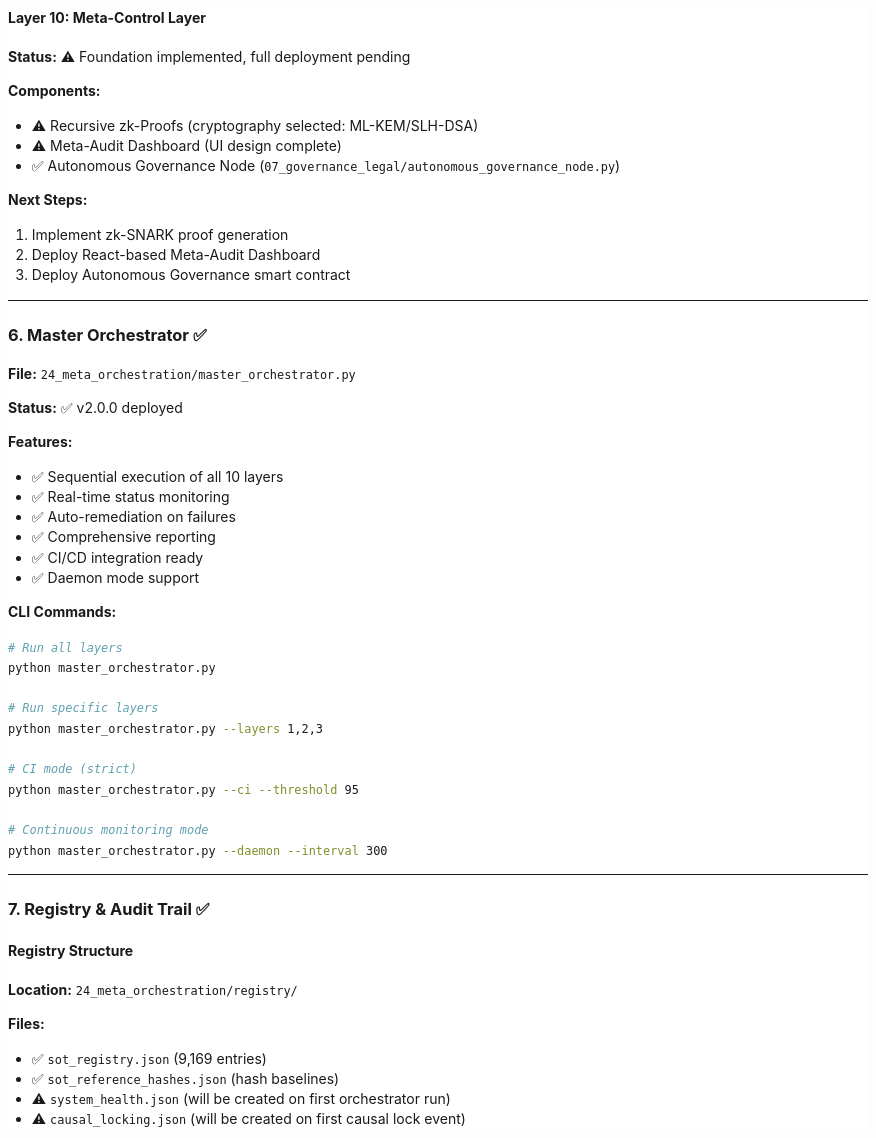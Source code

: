 
#### Layer 10: Meta-Control Layer
**Status:** ⚠️ Foundation implemented, full deployment pending

**Components:**
- ⚠️ Recursive zk-Proofs (cryptography selected: ML-KEM/SLH-DSA)
- ⚠️ Meta-Audit Dashboard (UI design complete)
- ✅ Autonomous Governance Node (`07_governance_legal/autonomous_governance_node.py`)

**Next Steps:**
1. Implement zk-SNARK proof generation
2. Deploy React-based Meta-Audit Dashboard
3. Deploy Autonomous Governance smart contract

---

### 6. Master Orchestrator ✅

**File:** `24_meta_orchestration/master_orchestrator.py`

**Status:** ✅ v2.0.0 deployed

**Features:**
- ✅ Sequential execution of all 10 layers
- ✅ Real-time status monitoring
- ✅ Auto-remediation on failures
- ✅ Comprehensive reporting
- ✅ CI/CD integration ready
- ✅ Daemon mode support

**CLI Commands:**
```bash
# Run all layers
python master_orchestrator.py

# Run specific layers
python master_orchestrator.py --layers 1,2,3

# CI mode (strict)
python master_orchestrator.py --ci --threshold 95

# Continuous monitoring mode
python master_orchestrator.py --daemon --interval 300
```

---

### 7. Registry & Audit Trail ✅

#### Registry Structure
**Location:** `24_meta_orchestration/registry/`

**Files:**
- ✅ `sot_registry.json` (9,169 entries)
- ✅ `sot_reference_hashes.json` (hash baselines)
- ⚠️ `system_health.json` (will be created on first orchestrator run)
- ⚠️ `causal_locking.json` (will be created on first causal lock event)
